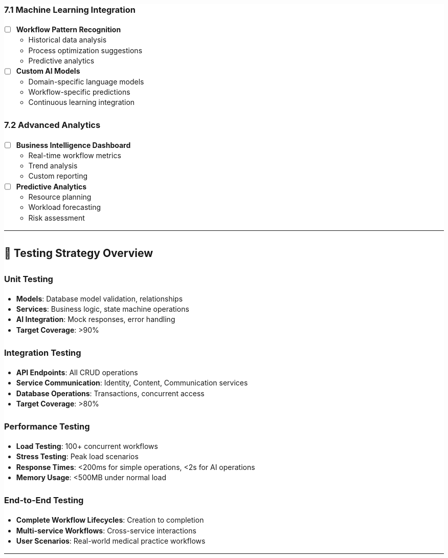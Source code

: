 ### 7.1 Machine Learning Integration
- [ ] **Workflow Pattern Recognition**
  - Historical data analysis
  - Process optimization suggestions
  - Predictive analytics
- [ ] **Custom AI Models**
  - Domain-specific language models
  - Workflow-specific predictions
  - Continuous learning integration

### 7.2 Advanced Analytics
- [ ] **Business Intelligence Dashboard**
  - Real-time workflow metrics
  - Trend analysis
  - Custom reporting
- [ ] **Predictive Analytics**
  - Resource planning
  - Workload forecasting
  - Risk assessment

---

## 🧪 Testing Strategy Overview

### Unit Testing
- **Models**: Database model validation, relationships
- **Services**: Business logic, state machine operations
- **AI Integration**: Mock responses, error handling
- **Target Coverage**: >90%

### Integration Testing
- **API Endpoints**: All CRUD operations
- **Service Communication**: Identity, Content, Communication services
- **Database Operations**: Transactions, concurrent access
- **Target Coverage**: >80%

### Performance Testing
- **Load Testing**: 100+ concurrent workflows
- **Stress Testing**: Peak load scenarios  
- **Response Times**: <200ms for simple operations, <2s for AI operations
- **Memory Usage**: <500MB under normal load

### End-to-End Testing
- **Complete Workflow Lifecycles**: Creation to completion
- **Multi-service Workflows**: Cross-service interactions
- **User Scenarios**: Real-world medical practice workflows

---
